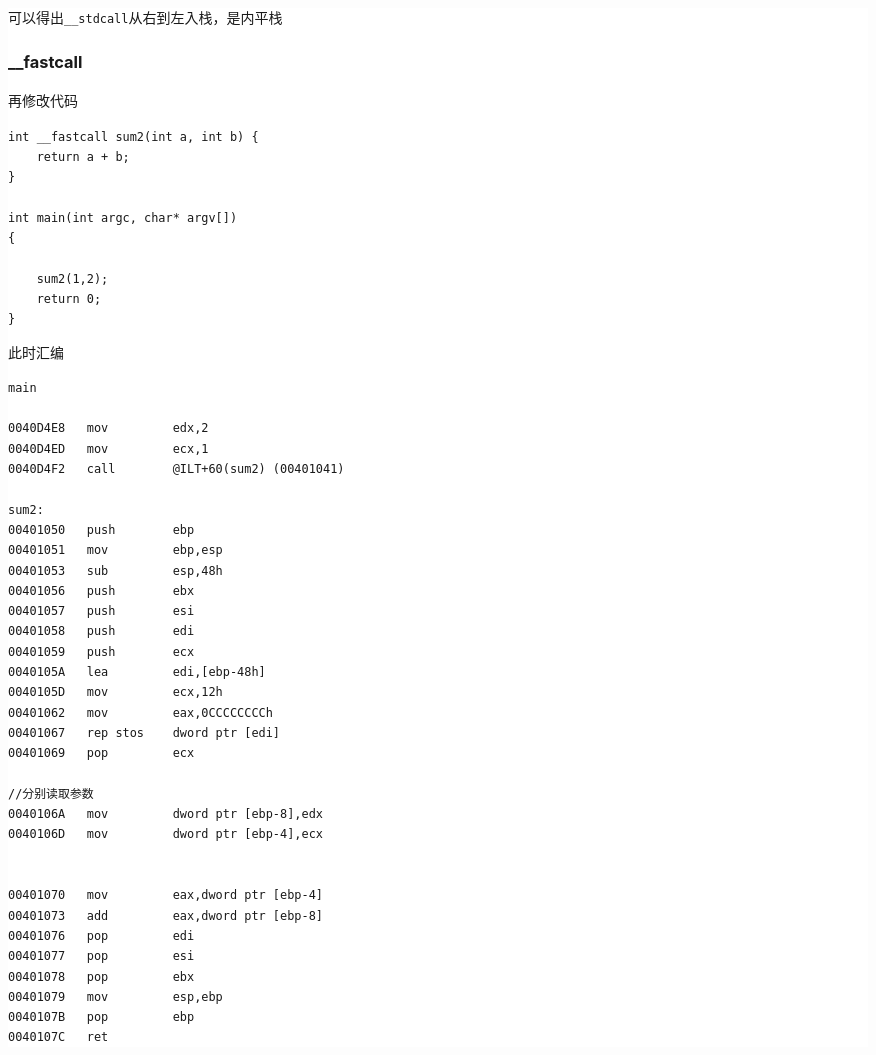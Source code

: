 可以得出`__stdcall`从右到左入栈，是内平栈

### __fastcall


再修改代码


```
int __fastcall sum2(int a, int b) {
	return a + b;
}

int main(int argc, char* argv[])
{

	sum2(1,2);
	return 0;
}
```

此时汇编


```
main

0040D4E8   mov         edx,2
0040D4ED   mov         ecx,1
0040D4F2   call        @ILT+60(sum2) (00401041)

sum2:
00401050   push        ebp
00401051   mov         ebp,esp
00401053   sub         esp,48h
00401056   push        ebx
00401057   push        esi
00401058   push        edi
00401059   push        ecx
0040105A   lea         edi,[ebp-48h]
0040105D   mov         ecx,12h
00401062   mov         eax,0CCCCCCCCh
00401067   rep stos    dword ptr [edi]
00401069   pop         ecx

//分别读取参数
0040106A   mov         dword ptr [ebp-8],edx
0040106D   mov         dword ptr [ebp-4],ecx


00401070   mov         eax,dword ptr [ebp-4]
00401073   add         eax,dword ptr [ebp-8]
00401076   pop         edi
00401077   pop         esi
00401078   pop         ebx
00401079   mov         esp,ebp
0040107B   pop         ebp
0040107C   ret

```
